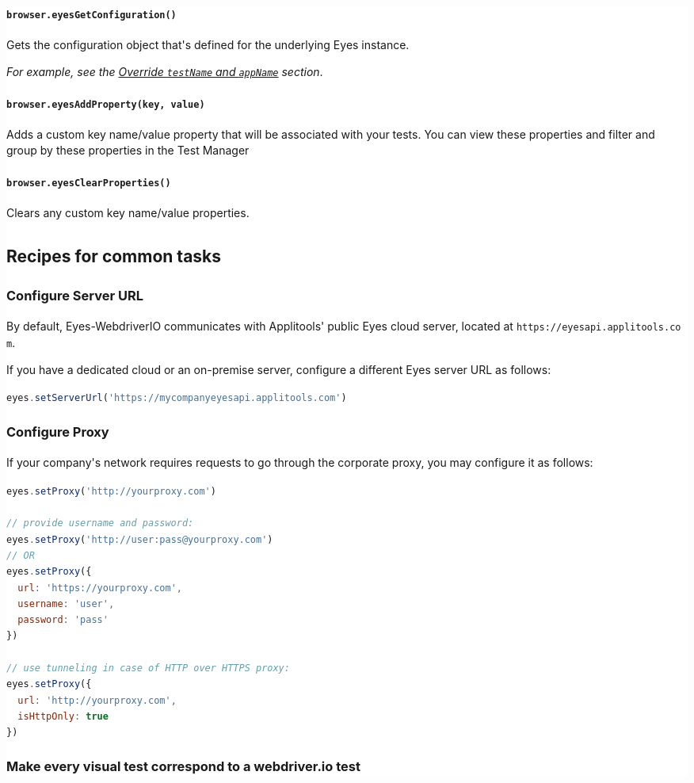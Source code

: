 #### `browser.eyesGetConfiguration()`

Gets the configuration object that's defined for the underlying Eyes instance.

_For example, see the [Override `testName` and `appName`](#override--testname--and--appname-) section_.

#### `browser.eyesAddProperty(key, value)`

Adds a custom key name/value property that will be associated with your tests. You can view these properties and filter and group by these properties in the Test Manager

#### `browser.eyesClearProperties()`

Clears any custom key name/value properties.

## Recipes for common tasks

### Configure Server URL

By default, Eyes-WebdriverIO communicates with Applitools' public Eyes cloud server, located at `https://eyesapi.applitools.com`.

If you have a dedicated cloud or an on-premise server, configure a different Eyes server URL as follows:

```js
eyes.setServerUrl('https://mycompanyeyesapi.applitools.com')
```

### Configure Proxy

If your company's network requires requests to go through the corporate proxy, you may configure it as follows:

```js
eyes.setProxy('http://yourproxy.com')

// provide username and password:
eyes.setProxy('http://user:pass@yourproxy.com')
// OR
eyes.setProxy({
  url: 'https://yourproxy.com',
  username: 'user',
  password: 'pass'
})

// use tunneling in case of HTTP over HTTPS proxy:
eyes.setProxy({
  url: 'http://yourproxy.com',
  isHttpOnly: true
})
```

### Make every visual test correspond to a webdriver.io test
